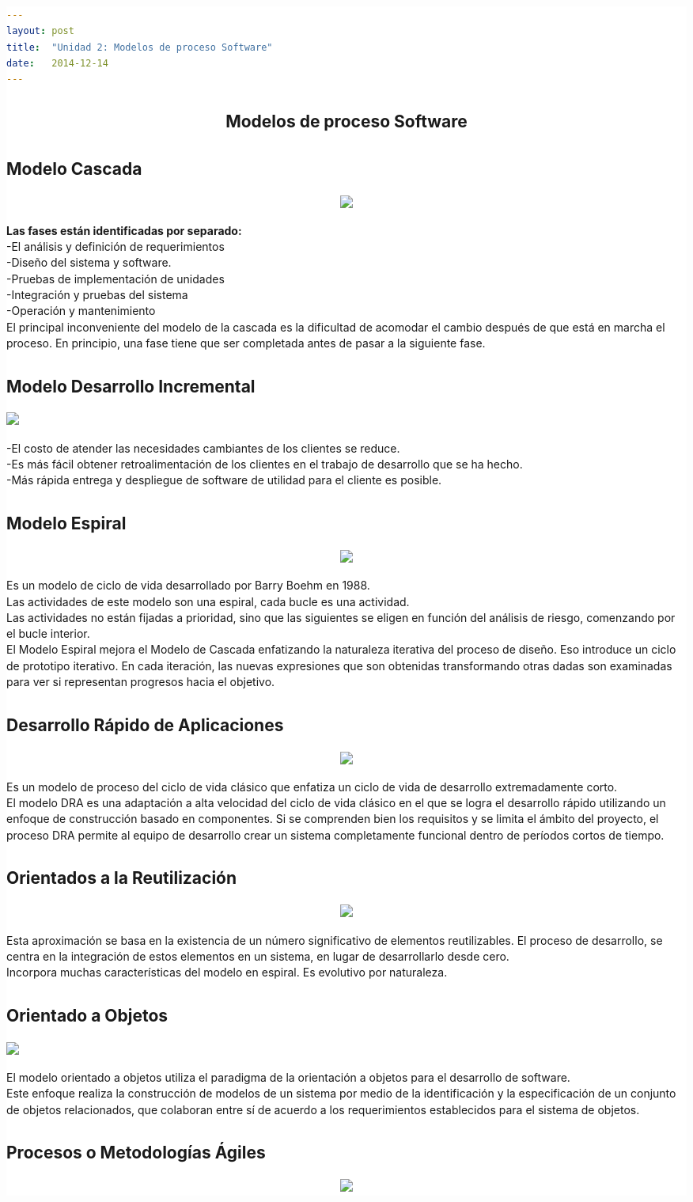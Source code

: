 ```yaml
---
layout: post
title:  "Unidad 2: Modelos de proceso Software"
date:   2014-12-14
---
```


<center><h2>Modelos de proceso Software</h2></center>
<h2>Modelo Cascada</h2>
 <center><img src="https://user.oc-static.com/upload/2017/07/11/14997883020913_Captura%20de%20pantalla%202017-07-11%20a%20las%2017.51.18.png"></center> 
  <p><b>Las fases están identificadas por separado:</b><br>
-El análisis y definición de requerimientos<br>
-Diseño del sistema y software.<br>
-Pruebas de implementación de unidades<br>
-Integración y pruebas del sistema<br>
-Operación y mantenimiento<br>
El principal inconveniente del modelo de la cascada es la dificultad de acomodar el cambio después de que está en marcha el proceso. En principio, una fase tiene que ser completada antes de pasar a la siguiente fase.</p>
<h2>Modelo Desarrollo Incremental</h2>
<img src="https://images.slideplayer.es/2/5574261/slides/slide_6.jpg">  
<p>-El costo de atender las necesidades cambiantes de los clientes se reduce.<br>
-Es más fácil obtener retroalimentación de los clientes en el trabajo de desarrollo que se ha hecho.<br>
-Más rápida entrega y despliegue de software de utilidad para el cliente es posible.</p>
<h2>Modelo Espiral</h2> 
  <center><img src="http://jamj2000.github.io/entornosdesarrollo/1/assets/espiral.png"></center>
<p>Es un modelo de ciclo de vida desarrollado por Barry Boehm en 1988.<br>
Las actividades de este modelo son una espiral, cada bucle es una actividad.<br>
Las actividades no están fijadas a prioridad, sino que las siguientes se eligen en función del análisis de riesgo, comenzando por el bucle interior.<br>
El Modelo Espiral mejora el Modelo de Cascada enfatizando la naturaleza iterativa del proceso de diseño. Eso introduce un ciclo de prototipo iterativo. En cada iteración, las nuevas expresiones que son obtenidas transformando otras dadas son examinadas para ver si representan progresos hacia el objetivo.</p>
<h2>Desarrollo Rápido de Aplicaciones</h2>
<center><img src="http://2.bp.blogspot.com/-x84rVY-9t1E/UZPlSIdsASI/AAAAAAAAAC0/e9tTE5rjGdE/s1600/jas.png"></center>
<p>Es un modelo de proceso del ciclo de vida clásico que enfatiza un ciclo de vida de desarrollo extremadamente corto.<br>
El modelo DRA es una adaptación a alta velocidad del ciclo de vida clásico en el que se logra el desarrollo rápido utilizando un enfoque de construcción basado en componentes. Si se comprenden bien los requisitos y se limita el ámbito del proyecto, el proceso DRA permite al equipo de desarrollo crear un sistema completamente funcional dentro de períodos cortos de tiempo.</p>
<h2>Orientados a la Reutilización</h2>  
<center><img src="http://image.slidesharecdn.com/1presentacion1-ingenieriadesoftware1-110302200240-phpapp01/95/1-presentacion1ingenieriadesoftware1-36-728.jpg?cb=1299096191"></center>
<p>Esta aproximación se basa en la existencia de un número significativo de elementos reutilizables. El proceso de desarrollo, se centra en la integración de estos elementos en un sistema, en lugar de desarrollarlo desde cero.<br>
Incorpora muchas características del modelo en espiral. Es evolutivo por naturaleza.</p>
<h2>Orientado a Objetos</h2>
<img src="https://ingsoftware.weebly.com/uploads/2/3/8/2/23822483/1147705_orig.png">  
<p>El modelo orientado a objetos utiliza el paradigma de la orientación a objetos para el desarrollo de software.<br>
Este enfoque realiza la construcción de modelos de un sistema por medio de la identificación y la especificación de un conjunto de objetos relacionados, que colaboran entre sí de acuerdo a los requerimientos establecidos para el sistema de objetos.</p>
<h2>Procesos o Metodologías Ágiles</h2>  
<center><img src="http://programaenlinea.net/wp-content/uploads/2015/06/metodologias.png"></center>